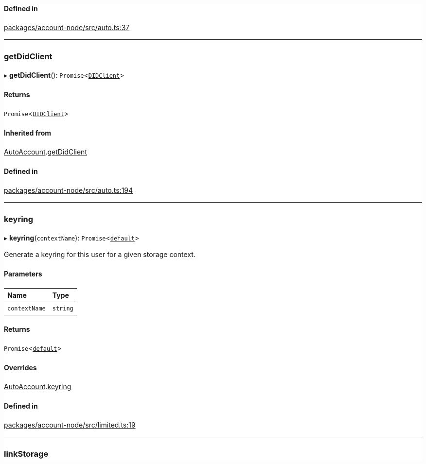 #### Defined in

[packages/account-node/src/auto.ts:37](https://github.com/verida/verida-js/blob/5040472/packages/account-node/src/auto.ts#L37)

___

### getDidClient

▸ **getDidClient**(): `Promise`<[`DIDClient`](verida_account_node._internal_.DIDClient.md)\>

#### Returns

`Promise`<[`DIDClient`](verida_account_node._internal_.DIDClient.md)\>

#### Inherited from

[AutoAccount](verida_account_node.AutoAccount.md).[getDidClient](verida_account_node.AutoAccount.md#getdidclient)

#### Defined in

[packages/account-node/src/auto.ts:194](https://github.com/verida/verida-js/blob/5040472/packages/account-node/src/auto.ts#L194)

___

### keyring

▸ **keyring**(`contextName`): `Promise`<[`default`](verida_account_node._internal_.default-2.md)\>

Generate a keyring for this user for a given storage context.

#### Parameters

| Name | Type |
| :------ | :------ |
| `contextName` | `string` |

#### Returns

`Promise`<[`default`](verida_account_node._internal_.default-2.md)\>

#### Overrides

[AutoAccount](verida_account_node.AutoAccount.md).[keyring](verida_account_node.AutoAccount.md#keyring)

#### Defined in

[packages/account-node/src/limited.ts:19](https://github.com/verida/verida-js/blob/5040472/packages/account-node/src/limited.ts#L19)

___

### linkStorage
